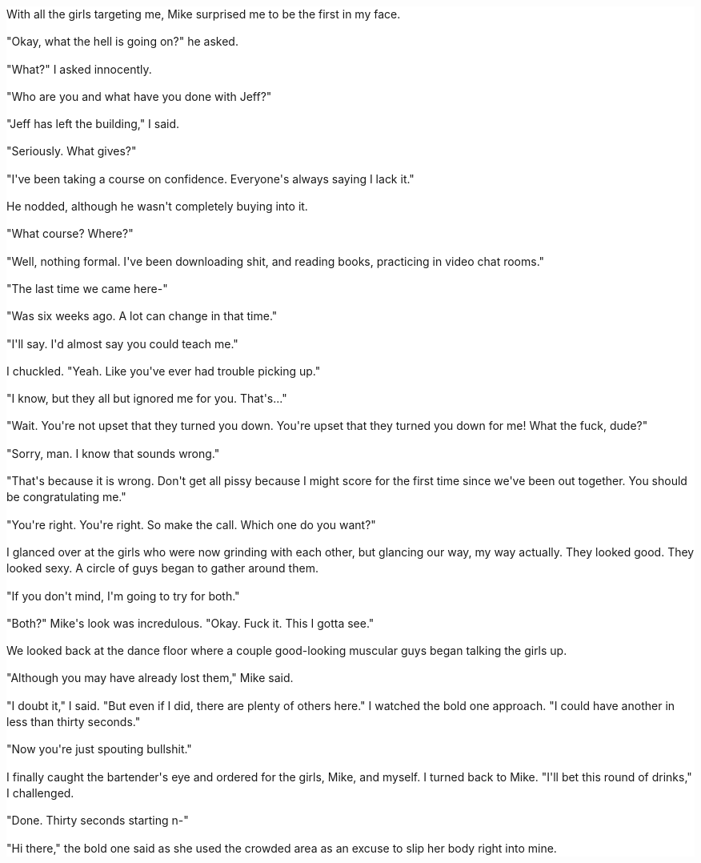With all the girls targeting me, Mike surprised me to be the first in my face.  

"Okay, what the hell is going on?" he asked.  

"What?" I asked innocently.  

"Who are you and what have you done with Jeff?"  

"Jeff has left the building," I said.  

"Seriously. What gives?"  

"I've been taking a course on confidence. Everyone's always saying I lack it."  

He nodded, although he wasn't completely buying into it.  

"What course? Where?"  

"Well, nothing formal. I've been downloading shit, and reading books, practicing in video chat rooms."  

"The last time we came here-"  

"Was six weeks ago. A lot can change in that time."  

"I'll say. I'd almost say you could teach me."  

I chuckled. "Yeah. Like you've ever had trouble picking up."  

"I know, but they all but ignored me for you. That's..."  

"Wait. You're not upset that they turned you down. You're upset that they turned you down for me! What the fuck, dude?"  

"Sorry, man. I know that sounds wrong."  

"That's because it is wrong. Don't get all pissy because I might score for the first time since we've been out together. You should be congratulating me."  

"You're right. You're right. So make the call. Which one do you want?"  

I glanced over at the girls who were now grinding with each other, but glancing our way, my way actually. They looked good. They looked sexy. A circle of guys began to gather around them.  

"If you don't mind, I'm going to try for both."  

"Both?" Mike's look was incredulous. "Okay. Fuck it. This I gotta see."  

We looked back at the dance floor where a couple good-looking muscular guys began talking the girls up.  

"Although you may have already lost them," Mike said.  

"I doubt it," I said. "But even if I did, there are plenty of others here." I watched the bold one approach. "I could have another in less than thirty seconds."  

"Now you're just spouting bullshit."  

I finally caught the bartender's eye and ordered for the girls, Mike, and myself. I turned back to Mike. "I'll bet this round of drinks," I challenged.  

"Done. Thirty seconds starting n-"  

"Hi there," the bold one said as she used the crowded area as an excuse to slip her body right into mine.  
